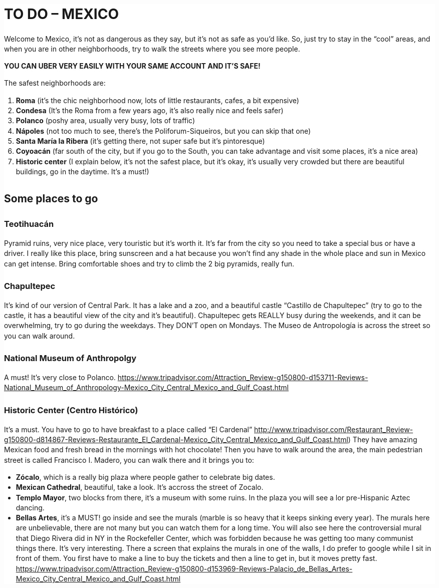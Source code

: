 # TO DO – MEXICO

Welcome to Mexico, it’s not as dangerous as they say, but it’s not as safe as you’d like.
So, just try to stay in the “cool” areas, and when you are in other neighborhoods, try to walk the streets where you see more people.

**YOU CAN UBER VERY EASILY WITH YOUR SAME ACCOUNT AND IT’S SAFE!**

The safest neighborhoods are:
1. **Roma** (it’s the chic neighborhood now, lots of little restaurants, cafes, a bit expensive)
2. **Condesa** (It’s the Roma from a few years ago, it’s also really nice and feels safer)
3. **Polanco** (poshy area, usually very busy, lots of traffic)
4. **Nápoles** (not too much to see, there’s the Poliforum-Siqueiros, but you can skip that one)
5. **Santa María la Ribera** (it’s getting there, not super safe but it’s pintoresque)
6. **Coyoacán** (far south of the city, but if you go to the South, you can take advantage and visit some places, it’s a nice area)
7. **Historic center** (I explain below, it’s not the safest place, but it’s okay, it’s usually very crowded but there are beautiful buildings, go in the daytime. It’s a must!)

## Some places to go

### Teotihuacán
Pyramid ruins, very nice place, very touristic but it’s worth it. It’s far from the city so you need to take a special bus or have a driver. I really like this place, bring sunscreen and a hat because you won’t find any shade in the whole place and sun in Mexico can get intense. Bring comfortable shoes and try to climb the 2 big pyramids, really fun.

### Chapultepec
It’s kind of our version of Central Park. It has a lake and a zoo, and a beautiful castle “Castillo de Chapultepec” (try to go to the castle, it has a beautiful view of the city and it’s beautiful). Chapultepec gets REALLY busy during the weekends, and it can be overwhelming, try to go during the weekdays. They DON’T open on Mondays. The Museo de Antropología is across the street so you can walk around.

### National Museum of Anthropolgy
A must! It’s very close to Polanco.
https://www.tripadvisor.com/Attraction_Review-g150800-d153711-Reviews-National_Museum_of_Anthropology-Mexico_City_Central_Mexico_and_Gulf_Coast.html

### Historic Center (Centro Histórico)
It’s a must. You have to go to have breakfast to a place called “El Cardenal” http://www.tripadvisor.com/Restaurant_Review-g150800-d814867-Reviews-Restaurante_El_Cardenal-Mexico_City_Central_Mexico_and_Gulf_Coast.html) They have amazing Mexican food and fresh bread in the mornings with hot chocolate!
Then you have to walk around the area, the main pedestrian street is called Francisco I. Madero, you can walk there and it brings you to:
- **Zócalo**, which is a really big plaza where people gather to celebrate big dates.
- **Mexican Cathedral**, beautiful, take a look. It’s accross the street of Zocalo.
- **Templo Mayor**, two blocks from there, it’s a museum with some ruins. In the plaza you will see a lor pre-Hispanic Aztec dancing.
- **Bellas Artes**, it’s a MUST! go inside and see the murals (marble is so heavy that it keeps sinking every year). The murals here are unbelievable, there are not many but you can watch them for a long time. You will also see here the controversial mural that Diego Rivera did in NY in the Rockefeller Center, which was forbidden because he was getting too many communist things there. It’s very interesting. There a screen that explains the murals in one of the walls, I do prefer to google while I sit in front of them. You first have to make a line to buy the tickets and then a line to get in, but it moves pretty fast.
https://www.tripadvisor.com/Attraction_Review-g150800-d153969-Reviews-Palacio_de_Bellas_Artes-Mexico_City_Central_Mexico_and_Gulf_Coast.html
